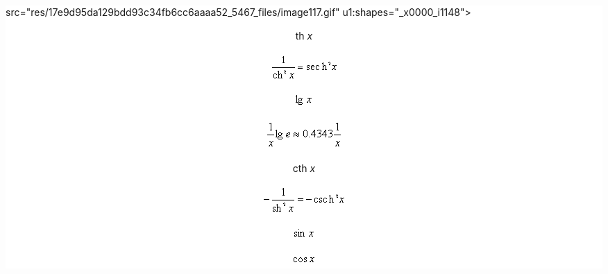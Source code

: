   src="res/17e9d95da129bdd93c34fb6cc6aaaa52_5467_files/image117.gif" u1:shapes="_x0000_i1148"></span></sub></p>
  </td>
  <td width=109 style='width:81.4pt;border:none;border-right:solid windowtext 1.0pt;
  padding:0mm 5.4pt 0mm 5.4pt;height:35.25pt'>
  <p class=MsoNormal align=center style='text-align:center'><span lang=EN-US>th
  <i>x</i></span></p>
  </td>
  <td width=168 style='width:126.0pt;border:none;padding:0mm 5.4pt 0mm 5.4pt;
  height:35.25pt'>
  <p class=MsoNormal align=center style='text-align:center'><i><sub><span
  lang=EN-US><img width=97 height=38
  src="res/17e9d95da129bdd93c34fb6cc6aaaa52_5467_files/image119.gif" u1:shapes="_x0000_i1149"></span></sub></i></p>
  </td>
 </tr>
 <tr style='height:30.0pt'>
  <td width=121 style='width:90.75pt;border:none;border-right:solid windowtext 1.0pt;
  padding:0mm 5.4pt 0mm 5.4pt;height:30.0pt'>
  <p class=MsoNormal align=center style='text-align:center'><sub><span
  lang=EN-US><img width=28 height=21
  src="res/17e9d95da129bdd93c34fb6cc6aaaa52_5467_files/image121.gif" u1:shapes="_x0000_i1150"></span></sub></p>
  </td>
  <td width=143 style='width:107.6pt;border:none;border-right:double windowtext 1.5pt;
  padding:0mm 5.4pt 0mm 5.4pt;height:30.0pt'>
  <p class=MsoNormal align=center style='text-align:center'><sub><span
  lang=EN-US><img width=112 height=41
  src="res/17e9d95da129bdd93c34fb6cc6aaaa52_5467_files/image123.gif" u1:shapes="_x0000_i1151"></span></sub></p>
  </td>
  <td width=109 style='width:81.4pt;border:none;border-right:solid windowtext 1.0pt;
  padding:0mm 5.4pt 0mm 5.4pt;height:30.0pt'>
  <p class=MsoNormal align=center style='text-align:center'><span lang=EN-US>cth
  <i>x</i></span></p>
  </td>
  <td width=168 style='width:126.0pt;border:none;padding:0mm 5.4pt 0mm 5.4pt;
  height:30.0pt'>
  <p class=MsoNormal align=center style='text-align:center'><i><sub><span
  lang=EN-US><img width=120 height=39
  src="res/17e9d95da129bdd93c34fb6cc6aaaa52_5467_files/image125.gif" u1:shapes="_x0000_i1152"></span></sub></i></p>
  </td>
 </tr>
 <tr style='height:15.75pt'>
  <td width=121 style='width:90.75pt;border:none;border-right:solid windowtext 1.0pt;
  padding:0mm 5.4pt 0mm 5.4pt;height:15.75pt'>
  <p class=MsoNormal align=center style='text-align:center'><sub><span
  lang=EN-US><img width=35 height=19
  src="res/17e9d95da129bdd93c34fb6cc6aaaa52_5467_files/image127.gif" u1:shapes="_x0000_i1153"></span></sub></p>
  </td>
  <td width=143 style='width:107.6pt;border:none;border-right:double windowtext 1.5pt;
  padding:0mm 5.4pt 0mm 5.4pt;height:15.75pt'>
  <p class=MsoNormal align=center style='text-align:center'><sub><span
  lang=EN-US><img width=36 height=15
  src="res/17e9d95da129bdd93c34fb6cc6aaaa52_5467_files/image129.gif" u1:shapes="_x0000_i1154"></span></sub></p>
  </td>
  <td width=109 style='width:81.4pt;border:none;border-right:solid windowtext 1.0pt;